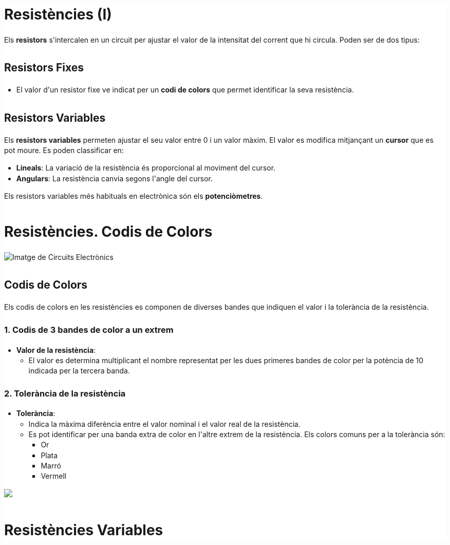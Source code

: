 # Resistències (I)

Els **resistors** s'intercalen en un circuit per ajustar el valor de la intensitat del corrent que hi circula. Poden ser de dos tipus:

## Resistors Fixes

- El valor d'un resistor fixe ve indicat per un **codi de colors** que permet identificar la seva resistència.

## Resistors Variables

Els **resistors variables** permeten ajustar el seu valor entre 0 i un valor màxim. El valor es modifica mitjançant un **cursor** que es pot moure. Es poden classificar en:

- **Lineals**: La variació de la resistència és proporcional al moviment del cursor.
- **Angulars**: La resistència canvia segons l'angle del cursor.

Els resistors variables més habituals en electrònica són els **potenciòmetres**.

# Resistències. Codis de Colors

![Imatge de Circuits Electrònics](img%5C57%20-%20Circuits%20electr%C3%B2nics0.png)

## Codis de Colors

Els codis de colors en les resistències es componen de diverses bandes que indiquen el valor i la tolerància de la resistència.

### 1. Codis de 3 bandes de color a un extrem
- **Valor de la resistència**:
  - El valor es determina multiplicant el nombre representat per les dues primeres bandes de color per la potència de 10 indicada per la tercera banda.

### 2. Tolerància de la resistència
- **Tolerància**:
  - Indica la màxima diferència entre el valor nominal i el valor real de la resistència.
  - Es pot identificar per una banda extra de color en l'altre extrem de la resistència. Els colors comuns per a la tolerància són:
    - Or
    - Plata
    - Marró
    - Vermell

![](img%5C57%20-%20Circuits%20electr%C3%B2nics1.png)

# Resistències Variables
